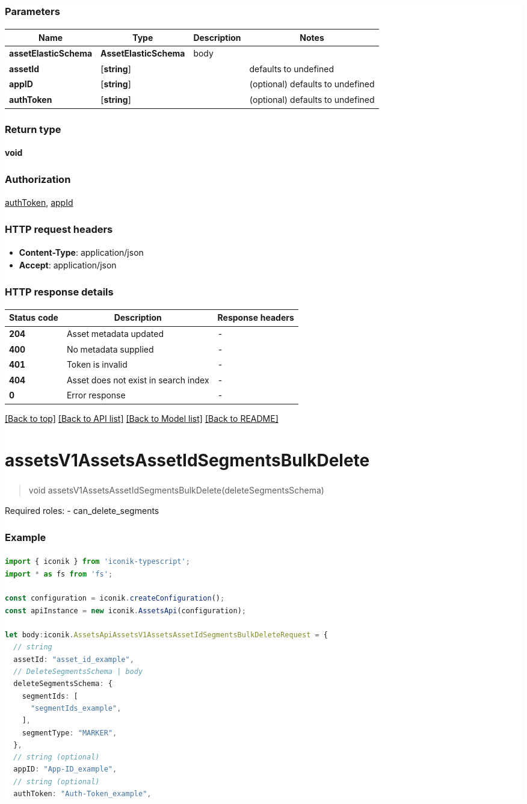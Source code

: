 
### Parameters

Name | Type | Description  | Notes
------------- | ------------- | ------------- | -------------
 **assetElasticSchema** | **AssetElasticSchema**| body |
 **assetId** | [**string**] |  | defaults to undefined
 **appID** | [**string**] |  | (optional) defaults to undefined
 **authToken** | [**string**] |  | (optional) defaults to undefined


### Return type

**void**

### Authorization

[authToken](README.md#authToken), [appId](README.md#appId)

### HTTP request headers

 - **Content-Type**: application/json
 - **Accept**: application/json


### HTTP response details
| Status code | Description | Response headers |
|-------------|-------------|------------------|
**204** | Asset metadata updated |  -  |
**400** | No metadata supplied |  -  |
**401** | Token is invalid |  -  |
**404** | Asset does not exist in search index |  -  |
**0** | Error response |  -  |

[[Back to top]](#) [[Back to API list]](README.md#documentation-for-api-endpoints) [[Back to Model list]](README.md#documentation-for-models) [[Back to README]](README.md)

# **assetsV1AssetsAssetIdSegmentsBulkDelete**
> void assetsV1AssetsAssetIdSegmentsBulkDelete(deleteSegmentsSchema)

 Required roles:  - can_delete_segments 

### Example


```typescript
import { iconik } from 'iconik-typescript';
import * as fs from 'fs';

const configuration = iconik.createConfiguration();
const apiInstance = new iconik.AssetsApi(configuration);

let body:iconik.AssetsApiAssetsV1AssetsAssetIdSegmentsBulkDeleteRequest = {
  // string
  assetId: "asset_id_example",
  // DeleteSegmentsSchema | body
  deleteSegmentsSchema: {
    segmentIds: [
      "segmentIds_example",
    ],
    segmentType: "MARKER",
  },
  // string (optional)
  appID: "App-ID_example",
  // string (optional)
  authToken: "Auth-Token_example",
```